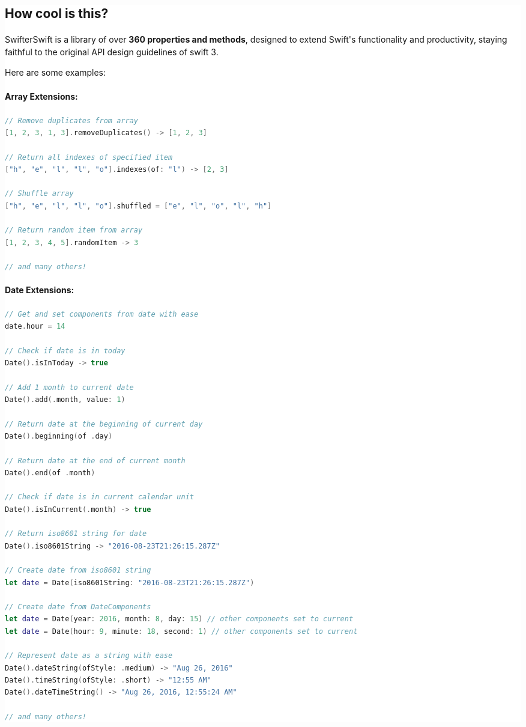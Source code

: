 
## How cool is this?

SwifterSwift is a library of over **360 properties and methods**, designed to extend Swift's functionality and productivity, staying faithful to the original API design guidelines of swift 3.

Here are some examples:

#### Array Extensions:

```swift
// Remove duplicates from array
[1, 2, 3, 1, 3].removeDuplicates() -> [1, 2, 3]

// Return all indexes of specified item
["h", "e", "l", "l", "o"].indexes(of: "l") -> [2, 3]

// Shuffle array
["h", "e", "l", "l", "o"].shuffled = ["e", "l", "o", "l", "h"]

// Return random item from array
[1, 2, 3, 4, 5].randomItem -> 3

// and many others!
```


#### Date Extensions:

```swift
// Get and set components from date with ease
date.hour = 14

// Check if date is in today
Date().isInToday -> true

// Add 1 month to current date
Date().add(.month, value: 1)

// Return date at the beginning of current day
Date().beginning(of .day)

// Return date at the end of current month
Date().end(of .month)

// Check if date is in current calendar unit
Date().isInCurrent(.month) -> true

// Return iso8601 string for date
Date().iso8601String -> "2016-08-23T21:26:15.287Z"

// Create date from iso8601 string
let date = Date(iso8601String: "2016-08-23T21:26:15.287Z")

// Create date from DateComponents
let date = Date(year: 2016, month: 8, day: 15) // other components set to current
let date = Date(hour: 9, minute: 18, second: 1) // other components set to current

// Represent date as a string with ease
Date().dateString(ofStyle: .medium) -> "Aug 26, 2016"
Date().timeString(ofStyle: .short) -> "12:55 AM"
Date().dateTimeString() -> "Aug 26, 2016, 12:55:24 AM"

// and many others!
```
